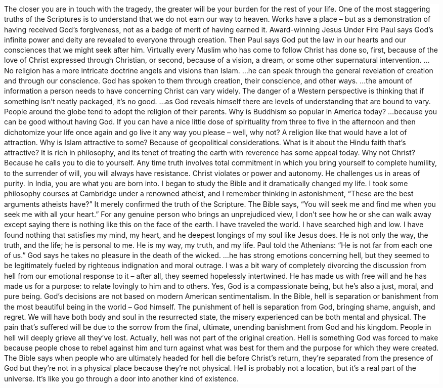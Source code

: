 The closer you are in touch with the tragedy, the greater will be your burden for the rest of your life.
One of the most staggering truths of the Scriptures is to understand that we do not earn our way to heaven.
Works have a place – but as a demonstration of having received God’s forgiveness, not as a badge of merit of having earned it.
Award-winning Jesus Under Fire
Paul says God’s infinite power and deity are revealed to everyone through creation. Then Paul says God put the law in our hearts and our consciences that we might seek after him.
Virtually every Muslim who has come to follow Christ has done so, first, because of the love of Christ expressed through Christian, or second, because of a vision, a dream, or some other supernatural intervention. …No religion has a more intricate doctrine angels and visions than Islam.
…he can speak through the general revelation of creation and through our conscience.
God has spoken to them through creation, their conscience, and other ways.
…the amount of information a person needs to have concerning Christ can vary widely.
The danger of a Western perspective is thinking that if something isn’t neatly packaged, it’s no good.
…as God reveals himself there are levels of understanding that are bound to vary.
People around the globe tend to adopt the religion of their parents.
Why is Buddhism so popular in America today?
…because you can be good without having God. If you can have a nice little dose of spirituality from three to five in the afternoon and then dichotomize your life once again and go live it any way you please – well, why not? A religion like that would have a lot of attraction.
Why is Islam attractive to some? Because of geopolitical considerations. What is it about the Hindu faith that’s attractive? It is rich in philosophy, and its tenet of treating the earth with reverence has some appeal today.
Why not Christ? Because he calls you to die to yourself. Any time truth involves total commitment in which you bring yourself to complete humility, to the surrender of will, you will always have resistance. Christ violates or power and autonomy. He challenges us in areas of purity.
In India, you are what you are born into.
I began to study the Bible and it dramatically changed my life.
I took some philosophy courses at Cambridge under a renowned atheist, and I remember thinking in astonishment, “These are the best arguments atheists have?” It merely confirmed the truth of the Scripture.
The Bible says, “You will seek me and find me when you seek me with all your heart.”
For any genuine person who brings an unprejudiced view, I don’t see how he or she can walk away except saying there is nothing like this on the face of the earth. I have traveled the world. I have searched high and low. I have found nothing that satisfies my mind, my heart, and he deepest longings of my soul like Jesus does. He is not only the way, the truth, and the life; he is personal to me. He is my way, my truth, and my life.
Paul told the Athenians: “He is not far from each one of us.”
God says he takes no pleasure in the death of the wicked.
…he has strong emotions concerning hell, but they seemed to be legitimately fueled by righteous indignation and moral outrage.
I was a bit wary of completely divorcing the discussion from hell from our emotional response to it – after all, they seemed hopelessly intertwined.
He has made us with free will and he has made us for a purpose: to relate lovingly to him and to others.
Yes, God is a compassionate being, but he’s also a just, moral, and pure being. God’s decisions are not based on modern American sentimentalism.
In the Bible, hell is separation or banishment from the most beautiful being in the world – God himself.
The punishment of hell is separation from God, bringing shame, anguish, and regret.
We will have both body and soul in the resurrected state, the misery experienced can be both mental and physical. The pain that’s suffered will be due to the sorrow from the final, ultimate, unending banishment from God and his kingdom.
People in hell will deeply grieve all they’ve lost.
Actually, hell was not part of the original creation.
Hell is something God was forced to make because people chose to rebel against him and turn against what was best for them and the purpose for which they were created.
The Bible says when people who are ultimately headed for hell die before Christ’s return, they’re separated from the presence of God but they’re not in a physical place because they’re not physical. Hell is probably not a location, but it’s a real part of the universe. It’s like you go through a door into another kind of existence.